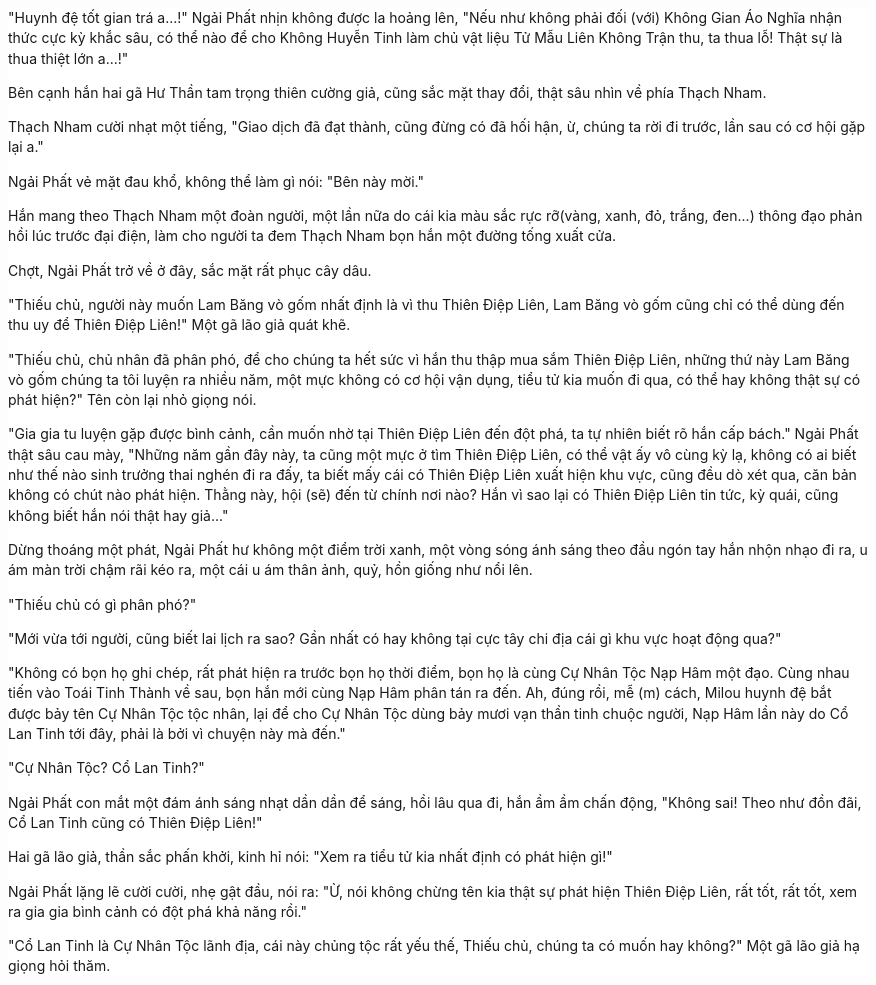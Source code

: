 "Huynh đệ tốt gian trá a...!" Ngải Phất nhịn không được la hoảng lên, "Nếu như không phải đối (với) Không Gian Áo Nghĩa nhận thức cực kỳ khắc sâu, có thể nào để cho Không Huyễn Tinh làm chủ vật liệu Tử Mẫu Liên Không Trận thu, ta thua lỗ! Thật sự là thua thiệt lớn a...!"

Bên cạnh hắn hai gã Hư Thần tam trọng thiên cường giả, cũng sắc mặt thay đổi, thật sâu nhìn về phía Thạch Nham.

Thạch Nham cười nhạt một tiếng, "Giao dịch đã đạt thành, cũng đừng có đã hối hận, ừ, chúng ta rời đi trước, lần sau có cơ hội gặp lại a."

Ngải Phất vẻ mặt đau khổ, không thể làm gì nói: "Bên này mời."

Hắn mang theo Thạch Nham một đoàn người, một lần nữa do cái kia màu sắc rực rỡ(vàng, xanh, đỏ, trắng, đen...) thông đạo phản hồi lúc trước đại điện, làm cho người ta đem Thạch Nham bọn hắn một đường tống xuất cửa.

Chợt, Ngải Phất trở về ở đây, sắc mặt rất phục cây dâu.

"Thiếu chủ, người này muốn Lam Băng vò gốm nhất định là vì thu Thiên Điệp Liên, Lam Băng vò gốm cũng chỉ có thể dùng đến thu uy để Thiên Điệp Liên!" Một gã lão giả quát khẽ.

"Thiếu chủ, chủ nhân đã phân phó, để cho chúng ta hết sức vì hắn thu thập mua sắm Thiên Điệp Liên, những thứ này Lam Băng vò gốm chúng ta tôi luyện ra nhiều năm, một mực không có cơ hội vận dụng, tiểu tử kia muốn đi qua, có thể hay không thật sự có phát hiện?" Tên còn lại nhỏ giọng nói.

"Gia gia tu luyện gặp được bình cảnh, cần muốn nhờ tại Thiên Điệp Liên đến đột phá, ta tự nhiên biết rõ hắn cấp bách." Ngải Phất thật sâu cau mày, "Những năm gần đây này, ta cũng một mực ở tìm Thiên Điệp Liên, có thể vật ấy vô cùng kỳ lạ, không có ai biết như thế nào sinh trưởng thai nghén đi ra đấy, ta biết mấy cái có Thiên Điệp Liên xuất hiện khu vực, cũng đều dò xét qua, căn bản không có chút nào phát hiện. Thằng này, hội (sẽ) đến từ chính nơi nào? Hắn vì sao lại có Thiên Điệp Liên tin tức, kỳ quái, cũng không biết hắn nói thật hay giả..."

Dừng thoáng một phát, Ngải Phất hư không một điểm trời xanh, một vòng sóng ánh sáng theo đầu ngón tay hắn nhộn nhạo đi ra, u ám màn trời chậm rãi kéo ra, một cái u ám thân ảnh, quỷ, hồn giống như nổi lên.

"Thiếu chủ có gì phân phó?"

"Mới vừa tới người, cũng biết lai lịch ra sao? Gần nhất có hay không tại cực tây chi địa cái gì khu vực hoạt động qua?"

"Không có bọn họ ghi chép, rất phát hiện ra trước bọn họ thời điểm, bọn họ là cùng Cự Nhân Tộc Nạp Hâm một đạo. Cùng nhau tiến vào Toái Tinh Thành về sau, bọn hắn mới cùng Nạp Hâm phân tán ra đến. Ah, đúng rồi, mễ (m) cách, Milou huynh đệ bắt được bảy tên Cự Nhân Tộc tộc nhân, lại để cho Cự Nhân Tộc dùng bảy mươi vạn thần tinh chuộc người, Nạp Hâm lần này do Cổ Lan Tinh tới đây, phải là bởi vì chuyện này mà đến."

"Cự Nhân Tộc? Cổ Lan Tinh?"

Ngải Phất con mắt một đám ánh sáng nhạt dần dần để sáng, hồi lâu qua đi, hắn ầm ầm chấn động, "Không sai! Theo như đồn đãi, Cổ Lan Tinh cũng có Thiên Điệp Liên!"

Hai gã lão giả, thần sắc phấn khởi, kinh hỉ nói: "Xem ra tiểu tử kia nhất định có phát hiện gì!"

Ngải Phất lặng lẽ cười cười, nhẹ gật đầu, nói ra: "Ừ, nói không chừng tên kia thật sự phát hiện Thiên Điệp Liên, rất tốt, rất tốt, xem ra gia gia bình cảnh có đột phá khả năng rồi."

"Cổ Lan Tinh là Cự Nhân Tộc lãnh địa, cái này chủng tộc rất yếu thế, Thiếu chủ, chúng ta có muốn hay không?" Một gã lão giả hạ giọng hỏi thăm.

